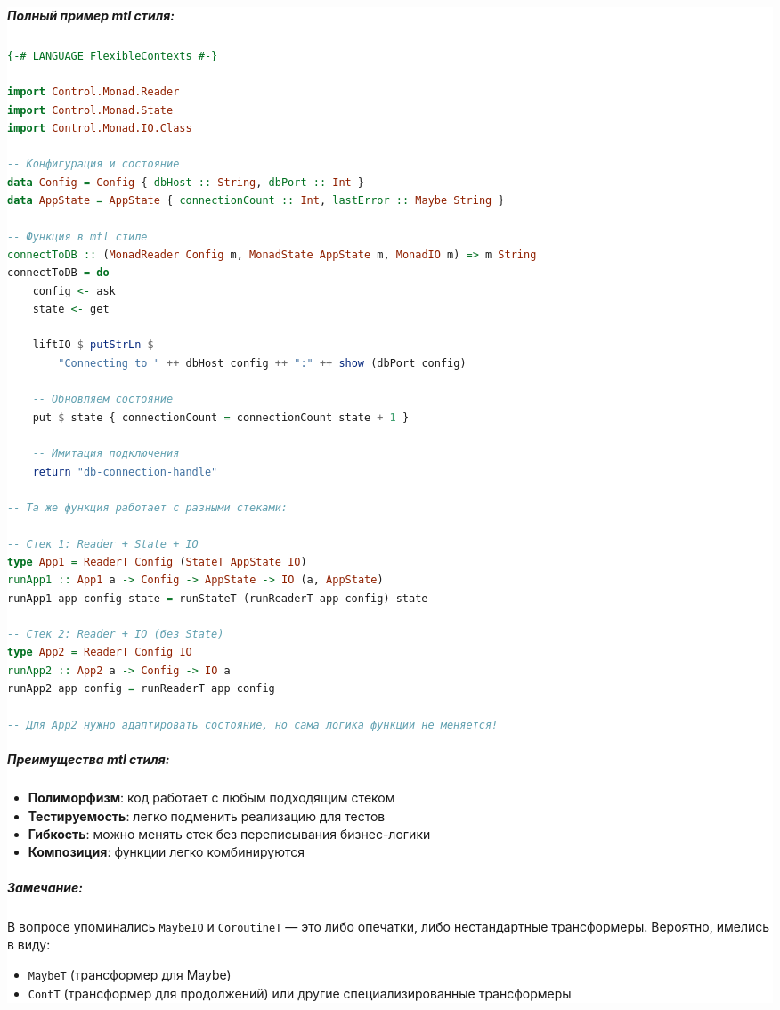 ##### Полный пример mtl стиля:

```haskell
{-# LANGUAGE FlexibleContexts #-}

import Control.Monad.Reader
import Control.Monad.State
import Control.Monad.IO.Class

-- Конфигурация и состояние
data Config = Config { dbHost :: String, dbPort :: Int }
data AppState = AppState { connectionCount :: Int, lastError :: Maybe String }

-- Функция в mtl стиле
connectToDB :: (MonadReader Config m, MonadState AppState m, MonadIO m) => m String
connectToDB = do
    config <- ask
    state <- get
    
    liftIO $ putStrLn $ 
        "Connecting to " ++ dbHost config ++ ":" ++ show (dbPort config)
    
    -- Обновляем состояние
    put $ state { connectionCount = connectionCount state + 1 }
    
    -- Имитация подключения
    return "db-connection-handle"

-- Та же функция работает с разными стеками:

-- Стек 1: Reader + State + IO
type App1 = ReaderT Config (StateT AppState IO)
runApp1 :: App1 a -> Config -> AppState -> IO (a, AppState)
runApp1 app config state = runStateT (runReaderT app config) state

-- Стек 2: Reader + IO (без State)
type App2 = ReaderT Config IO
runApp2 :: App2 a -> Config -> IO a
runApp2 app config = runReaderT app config

-- Для App2 нужно адаптировать состояние, но сама логика функции не меняется!
```

##### Преимущества mtl стиля:
- **Полиморфизм**: код работает с любым подходящим стеком
- **Тестируемость**: легко подменить реализацию для тестов
- **Гибкость**: можно менять стек без переписывания бизнес-логики
- **Композиция**: функции легко комбинируются

##### Замечание:
В вопросе упоминались `MaybeIO` и `CoroutineT` — это либо опечатки, либо нестандартные трансформеры. Вероятно, имелись в виду:
- `MaybeT` (трансформер для Maybe)
- `ContT` (трансформер для продолжений) или другие специализированные трансформеры